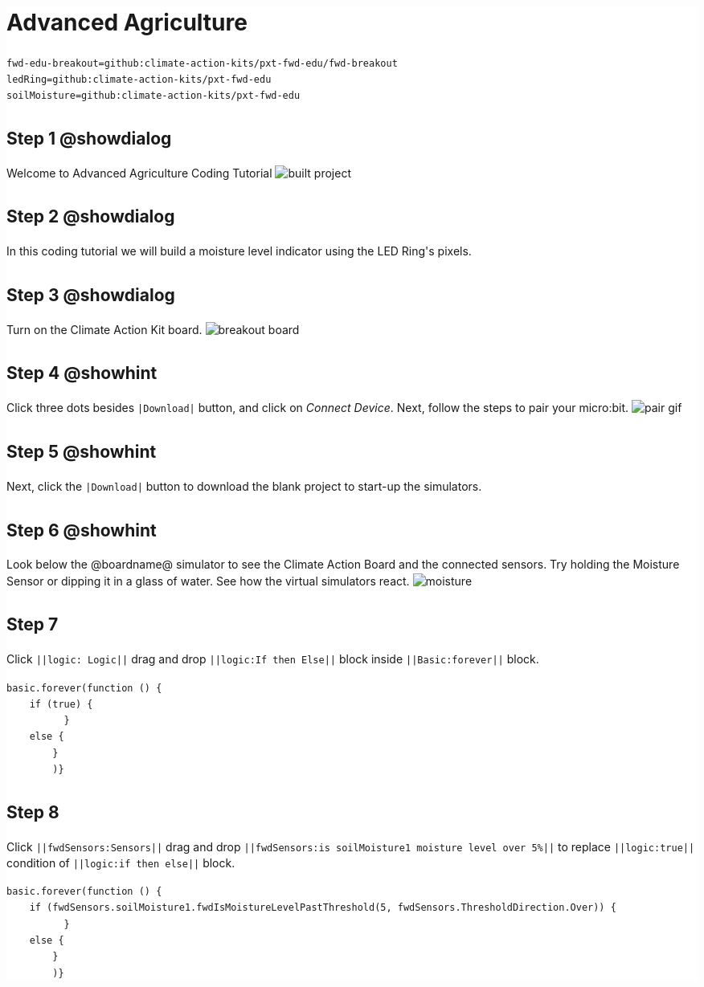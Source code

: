 # Advanced Agriculture
```package
fwd-edu-breakout=github:climate-action-kits/pxt-fwd-edu/fwd-breakout
ledRing=github:climate-action-kits/pxt-fwd-edu
soilMoisture=github:climate-action-kits/pxt-fwd-edu
```
## Step 1 @showdialog
Welcome to Advanced Agriculture Coding Tutorial
![built project](https://climate-action-kits.github.io/pxt-fwd-edu/tutorial-assets/project-advagri-200.png)

## Step 2 @showdialog
In this coding tutorial we will build a moisture level indicator using the LED Ring's pixels.

## Step 3 @showdialog
Turn on the Climate Action Kit board.
![breakout board](https://climate-action-kits.github.io/pxt-fwd-edu/tutorial-assets/breakout-turn-on.png)

## Step 4 @showhint
Click three dots besides ``|Download|`` button, and click on _Connect Device_. Next, follow the steps to pair your micro:bit.
![pair gif](https://climate-action-kits.github.io/pxt-fwd-edu/tutorial-assets/pairmicrobit-280x203.gif)

## Step 5 @showhint
Next, click the ``|Download|`` button to download the blank project to start-up the simulators.

## Step 6 @showhint
Look below the @boardname@ simulator to see the Climate Action Board and the connected sensors. Try holding the Moisture Sensor or dipping it in a glass of water. See how the virtual simulators react.
![moisture](https://climate-action-kits.github.io/pxt-fwd-edu/tutorial-assets/simulator-4-moisture.gif)

## Step 7
Click ``||logic: Logic||`` drag and drop ``||logic:If then Else||``
block inside ``||Basic:forever||`` block.
```blocks
basic.forever(function () {
    if (true) {
          }
    else {
        }
        )}
```
## Step 8
Click ``||fwdSensors:Sensors||`` drag and drop ``||fwdSensors:is soilMoisture1 moisture level over 5%||``
to replace ``||logic:true||`` condition of ``||logic:if then else||`` block.
```blocks
basic.forever(function () {
    if (fwdSensors.soilMoisture1.fwdIsMoistureLevelPastThreshold(5, fwdSensors.ThresholdDirection.Over)) {
          }
    else {
        }
        )}
```